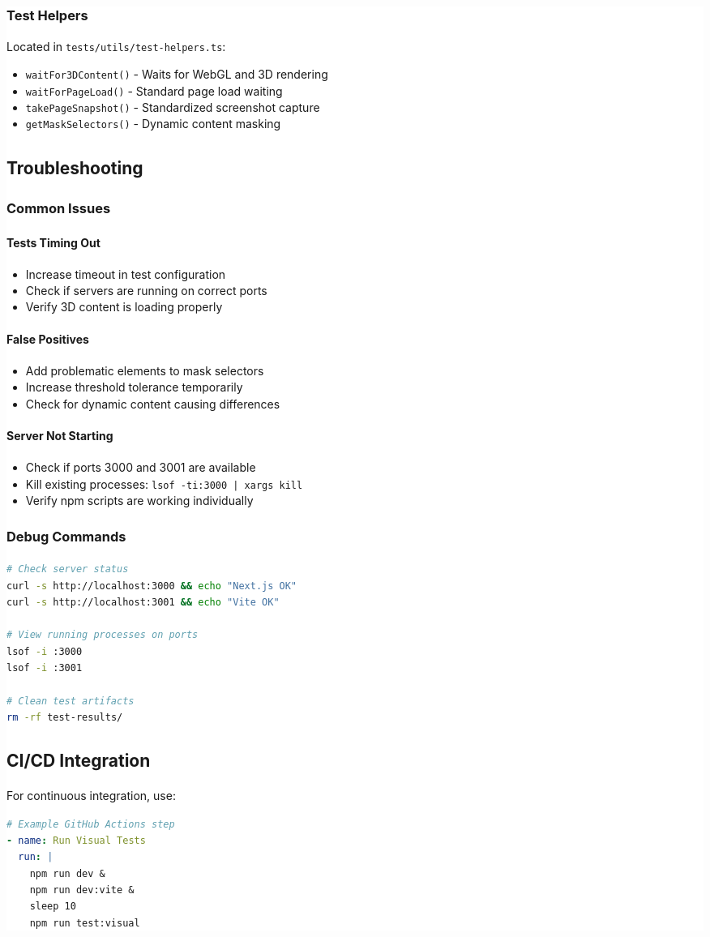 ### Test Helpers

Located in `tests/utils/test-helpers.ts`:

- `waitFor3DContent()` - Waits for WebGL and 3D rendering
- `waitForPageLoad()` - Standard page load waiting
- `takePageSnapshot()` - Standardized screenshot capture
- `getMaskSelectors()` - Dynamic content masking

## Troubleshooting

### Common Issues

#### Tests Timing Out

- Increase timeout in test configuration
- Check if servers are running on correct ports
- Verify 3D content is loading properly

#### False Positives

- Add problematic elements to mask selectors
- Increase threshold tolerance temporarily
- Check for dynamic content causing differences

#### Server Not Starting

- Check if ports 3000 and 3001 are available
- Kill existing processes: `lsof -ti:3000 | xargs kill`
- Verify npm scripts are working individually

### Debug Commands

```bash
# Check server status
curl -s http://localhost:3000 && echo "Next.js OK"
curl -s http://localhost:3001 && echo "Vite OK"

# View running processes on ports
lsof -i :3000
lsof -i :3001

# Clean test artifacts
rm -rf test-results/
```

## CI/CD Integration

For continuous integration, use:

```yaml
# Example GitHub Actions step
- name: Run Visual Tests
  run: |
    npm run dev &
    npm run dev:vite &
    sleep 10
    npm run test:visual
```
